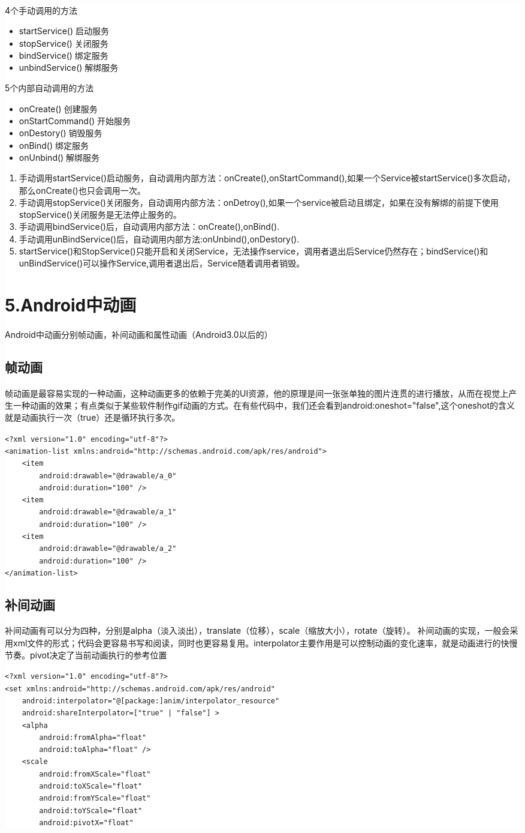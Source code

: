 4个手动调用的方法

- startService()   启动服务
- stopService()    关闭服务
- bindService()    绑定服务
- unbindService()  解绑服务

5个内部自动调用的方法

- onCreate()        创建服务
- onStartCommand() 开始服务
- onDestory()      销毁服务
- onBind()         绑定服务
- onUnbind()       解绑服务

1. 手动调用startService()启动服务，自动调用内部方法：onCreate(),onStartCommand(),如果一个Service被startService()多次启动，那么onCreate()也只会调用一次。
2. 手动调用stopService()关闭服务，自动调用内部方法：onDetroy(),如果一个service被启动且绑定，如果在没有解绑的前提下使用stopService()关闭服务是无法停止服务的。
3. 手动调用bindService()后，自动调用内部方法：onCreate(),onBind().
4. 手动调用unBindService()后，自动调用内部方法:onUnbind(),onDestory().
5. startService()和StopService()只能开启和关闭Service，无法操作service，调用者退出后Service仍然存在；bindService()和unBindService()可以操作Service,调用者退出后，Service随着调用者销毁。


# 5.Android中动画 
Android中动画分别帧动画，补间动画和属性动画（Android3.0以后的）

## 帧动画
帧动画是最容易实现的一种动画，这种动画更多的依赖于完美的UI资源，他的原理是间一张张单独的图片连贯的进行播放，从而在视觉上产生一种动画的效果；有点类似于某些软件制作gif动画的方式。在有些代码中，我们还会看到android:oneshot="false",这个oneshot的含义就是动画执行一次（true）还是循环执行多次。
```
<?xml version="1.0" encoding="utf-8"?>
<animation-list xmlns:android="http://schemas.android.com/apk/res/android">
    <item
        android:drawable="@drawable/a_0"
        android:duration="100" />
    <item
        android:drawable="@drawable/a_1"
        android:duration="100" />
    <item
        android:drawable="@drawable/a_2"
        android:duration="100" />
</animation-list>
```
## 补间动画
补间动画有可以分为四种，分别是alpha（淡入淡出），translate（位移），scale（缩放大小），rotate（旋转）。
补间动画的实现，一般会采用xml文件的形式；代码会更容易书写和阅读，同时也更容易复用。interpolator主要作用是可以控制动画的变化速率，就是动画进行的快慢节奏。pivot决定了当前动画执行的参考位置
```
<?xml version="1.0" encoding="utf-8"?>
<set xmlns:android="http://schemas.android.com/apk/res/android"
    android:interpolator="@[package:]anim/interpolator_resource"
    android:shareInterpolator=["true" | "false"] >
    <alpha
        android:fromAlpha="float"
        android:toAlpha="float" />
    <scale
        android:fromXScale="float"
        android:toXScale="float"
        android:fromYScale="float"
        android:toYScale="float"
        android:pivotX="float"
```